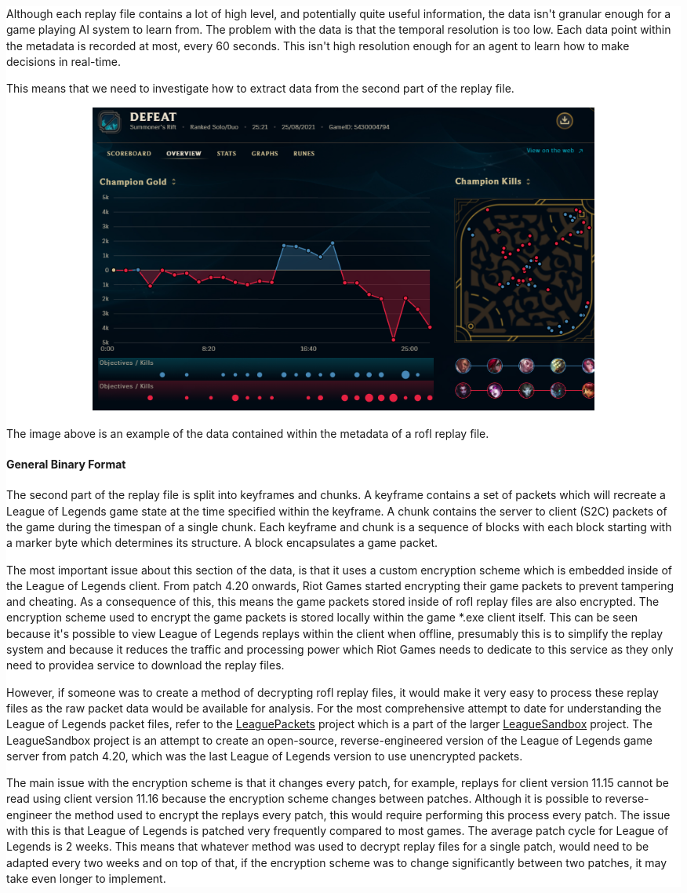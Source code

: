 Although each replay file contains a lot of high level, and potentially quite useful 
information, the data isn't granular enough for a game playing AI system to learn from.
The problem with the data is that the temporal resolution is too low. Each data point within 
the metadata is recorded at most, every 60 seconds. This isn't high resolution enough for
an agent to learn how to make decisions in real-time.

This means that we need to investigate how to extract data from the second part of the
replay file.

<div style="text-align: center;">
   <img
      src="/assets/lol_client/rofl_stats_snippet.png"
      style="width: 100%; max-width: 640px;"
   />
</div>

The image above is an example of the data contained within the metadata of a rofl replay
file.

#### General Binary Format

The second part of the replay file is split into keyframes and chunks. A keyframe contains
a set of packets which will recreate a League of Legends game state at the time specified
within the keyframe. A chunk contains the server to client (S2C) packets of the game
during the timespan of a single chunk. Each keyframe and chunk is a sequence of blocks with
each block starting with a marker byte which determines its structure. A block encapsulates
a game packet.

The most important issue about this section of the data, is that it uses a custom encryption
scheme which is embedded inside of the League of Legends client. From patch 4.20 onwards,
Riot Games started encrypting their game packets to prevent tampering and cheating. As a
consequence of this, this means the game packets stored inside of rofl replay files are
also encrypted. The encryption scheme used to encrypt the game packets is stored locally
within the game *.exe client itself. This can be seen because it's possible to view 
League of Legends replays within the client when offline, presumably this is to simplify
the replay system and because it reduces the traffic and processing power which Riot Games
needs to dedicate to this service as they only need to providea service to download the 
replay files.

However, if someone was to create a method of decrypting rofl replay files, it would make
it very easy to process these replay files as the raw packet data would be available for
analysis. For the most comprehensive attempt to date for understanding the League of Legends
packet files, refer to the [LeaguePackets](https://github.com/LeagueSandbox/LeaguePackets)
project which is a part of the larger [LeagueSandbox](https://github.com/LeagueSandbox)
project. The LeagueSandbox project is an attempt to create an open-source, reverse-engineered
version of the League of Legends game server from patch 4.20, which was the last League of
Legends version to use unencrypted packets.

The main issue with the encryption scheme is that it changes every patch, for example,
replays for client version 11.15 cannot be read using client version 11.16 because the
encryption scheme changes between patches. Although it is possible to reverse-engineer
the method used to encrypt the replays every patch, this would require performing this
process every patch. The issue with this is that League of Legends is patched very
frequently compared to most games. The average patch cycle for League of Legends is
2 weeks. This means that whatever method was used to decrypt replay files for a single
patch, would need to be adapted every two weeks and on top of that, if the encryption
scheme was to change significantly between two patches, it may take even longer to
implement.
